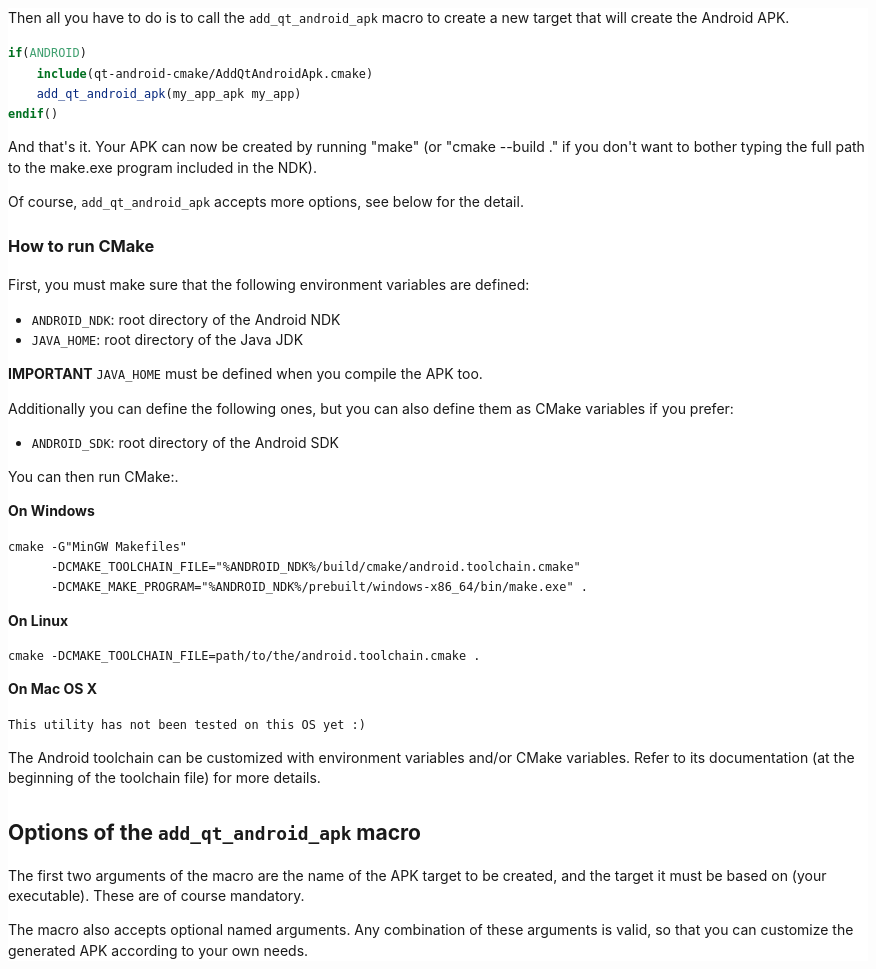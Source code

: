 Then all you have to do is to call the ```add_qt_android_apk``` macro to create a new target that will create the Android APK.

```cmake
if(ANDROID)
    include(qt-android-cmake/AddQtAndroidApk.cmake)
    add_qt_android_apk(my_app_apk my_app)
endif()
```

And that's it. Your APK can now be created by running "make" (or "cmake --build ." if you don't want to bother typing the full path to the make.exe program included in the NDK).

Of course, ```add_qt_android_apk``` accepts more options, see below for the detail.

### How to run CMake

First, you must make sure that the following environment variables are defined:

* ```ANDROID_NDK```: root directory of the Android NDK
* ```JAVA_HOME```: root directory of the Java JDK

**IMPORTANT** ```JAVA_HOME``` must be defined when you compile the APK too.

Additionally you can define the following ones, but you can also define them as CMake variables if you prefer:

* ```ANDROID_SDK```: root directory of the Android SDK

You can then run CMake:.

**On Windows**
```
cmake -G"MinGW Makefiles"
      -DCMAKE_TOOLCHAIN_FILE="%ANDROID_NDK%/build/cmake/android.toolchain.cmake" 
      -DCMAKE_MAKE_PROGRAM="%ANDROID_NDK%/prebuilt/windows-x86_64/bin/make.exe" .
```

**On Linux**
```
cmake -DCMAKE_TOOLCHAIN_FILE=path/to/the/android.toolchain.cmake .
```

**On Mac OS X**
```
This utility has not been tested on this OS yet :)
```

The Android toolchain can be customized with environment variables and/or CMake variables. Refer to its documentation (at the beginning of the toolchain file) for more details.

## Options of the ```add_qt_android_apk``` macro

The first two arguments of the macro are the name of the APK target to be created, and the target it must be based on (your executable). These are of course mandatory.

The macro also accepts optional named arguments. Any combination of these arguments is valid, so that you can customize the generated APK according to your own needs.
